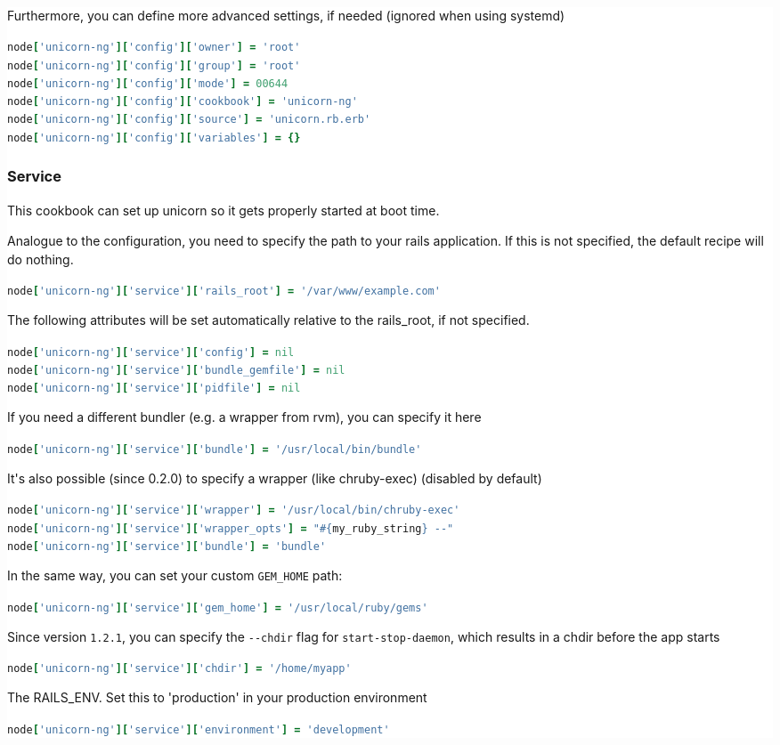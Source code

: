 Furthermore, you can define more advanced settings, if needed (ignored when using systemd)

```ruby
node['unicorn-ng']['config']['owner'] = 'root'
node['unicorn-ng']['config']['group'] = 'root'
node['unicorn-ng']['config']['mode'] = 00644
node['unicorn-ng']['config']['cookbook'] = 'unicorn-ng'
node['unicorn-ng']['config']['source'] = 'unicorn.rb.erb'
node['unicorn-ng']['config']['variables'] = {}
```

### Service

This cookbook can set up unicorn so it gets properly started at boot time.

Analogue to the configuration, you need to specify the path to your rails application.
If this is not specified, the default recipe will do nothing.

```ruby
node['unicorn-ng']['service']['rails_root'] = '/var/www/example.com'
```

The following attributes will be set automatically relative to the rails_root, if not specified.

```ruby
node['unicorn-ng']['service']['config'] = nil
node['unicorn-ng']['service']['bundle_gemfile'] = nil
node['unicorn-ng']['service']['pidfile'] = nil
```

If you need a different bundler (e.g. a wrapper from rvm), you can specify it here

```ruby
node['unicorn-ng']['service']['bundle'] = '/usr/local/bin/bundle'
```

It's also possible (since 0.2.0) to specify a wrapper (like chruby-exec) (disabled by default)

```ruby
node['unicorn-ng']['service']['wrapper'] = '/usr/local/bin/chruby-exec'
node['unicorn-ng']['service']['wrapper_opts'] = "#{my_ruby_string} --"
node['unicorn-ng']['service']['bundle'] = 'bundle'
```

In the same way, you can set your custom `GEM_HOME` path:

```ruby
node['unicorn-ng']['service']['gem_home'] = '/usr/local/ruby/gems'
```

Since version `1.2.1`, you can specify the `--chdir` flag for `start-stop-daemon`, which results in
a chdir before the app starts

```ruby
node['unicorn-ng']['service']['chdir'] = '/home/myapp'
```

The RAILS_ENV. Set this to 'production' in your production environment

```ruby
node['unicorn-ng']['service']['environment'] = 'development'
```
